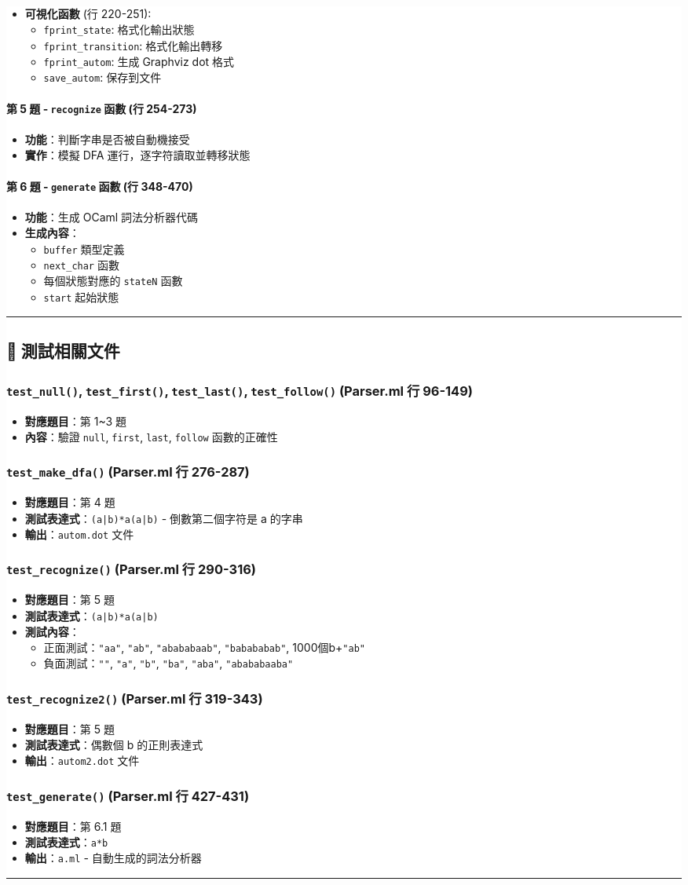 - **可視化函數** (行 220-251):
  - `fprint_state`: 格式化輸出狀態
  - `fprint_transition`: 格式化輸出轉移
  - `fprint_autom`: 生成 Graphviz dot 格式
  - `save_autom`: 保存到文件

#### 第 5 題 - `recognize` 函數 (行 254-273)
- **功能**：判斷字串是否被自動機接受
- **實作**：模擬 DFA 運行，逐字符讀取並轉移狀態

#### 第 6 題 - `generate` 函數 (行 348-470)
- **功能**：生成 OCaml 詞法分析器代碼
- **生成內容**：
  - `buffer` 類型定義
  - `next_char` 函數
  - 每個狀態對應的 `stateN` 函數
  - `start` 起始狀態

---

## 🧪 測試相關文件

### `test_null()`, `test_first()`, `test_last()`, `test_follow()` (Parser.ml 行 96-149)
- **對應題目**：第 1~3 題
- **內容**：驗證 `null`, `first`, `last`, `follow` 函數的正確性

### `test_make_dfa()` (Parser.ml 行 276-287)
- **對應題目**：第 4 題
- **測試表達式**：`(a|b)*a(a|b)` - 倒數第二個字符是 a 的字串
- **輸出**：`autom.dot` 文件

### `test_recognize()` (Parser.ml 行 290-316)
- **對應題目**：第 5 題
- **測試表達式**：`(a|b)*a(a|b)`
- **測試內容**：
  - 正面測試：`"aa"`, `"ab"`, `"abababaab"`, `"babababab"`, 1000個b+`"ab"`
  - 負面測試：`""`, `"a"`, `"b"`, `"ba"`, `"aba"`, `"abababaaba"`

### `test_recognize2()` (Parser.ml 行 319-343)
- **對應題目**：第 5 題
- **測試表達式**：偶數個 b 的正則表達式
- **輸出**：`autom2.dot` 文件

### `test_generate()` (Parser.ml 行 427-431)
- **對應題目**：第 6.1 題
- **測試表達式**：`a*b`
- **輸出**：`a.ml` - 自動生成的詞法分析器

---
